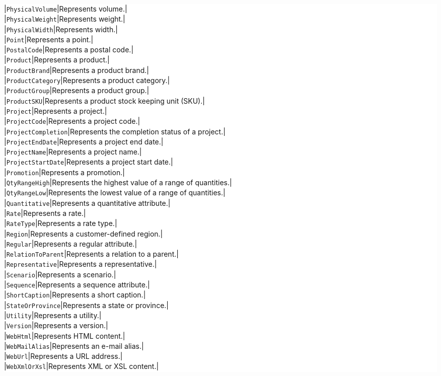 |`PhysicalVolume`|Represents volume.|  
|`PhysicalWeight`|Represents weight.|  
|`PhysicalWidth`|Represents width.|  
|`Point`|Represents a point.|  
|`PostalCode`|Represents a postal code.|  
|`Product`|Represents a product.|  
|`ProductBrand`|Represents a product brand.|  
|`ProductCategory`|Represents a product category.|  
|`ProductGroup`|Represents a product group.|  
|`ProductSKU`|Represents a product stock keeping unit (SKU).|  
|`Project`|Represents a project.|  
|`ProjectCode`|Represents a project code.|  
|`ProjectCompletion`|Represents the completion status of a project.|  
|`ProjectEndDate`|Represents a project end date.|  
|`ProjectName`|Represents a project name.|  
|`ProjectStartDate`|Represents a project start date.|  
|`Promotion`|Represents a promotion.|  
|`QtyRangeHigh`|Represents the highest value of a range of quantities.|  
|`QtyRangeLow`|Represents the lowest value of a range of quantities.|  
|`Quantitative`|Represents a quantitative attribute.|  
|`Rate`|Represents a rate.|  
|`RateType`|Represents a rate type.|  
|`Region`|Represents a customer-defined region.|  
|`Regular`|Represents a regular attribute.|  
|`RelationToParent`|Represents a relation to a parent.|  
|`Representative`|Represents a representative.|  
|`Scenario`|Represents a scenario.|  
|`Sequence`|Represents a sequence attribute.|  
|`ShortCaption`|Represents a short caption.|  
|`StateOrProvince`|Represents a state or province.|  
|`Utility`|Represents a utility.|  
|`Version`|Represents a version.|  
|`WebHtml`|Represents HTML content.|  
|`WebMailAlias`|Represents an e-mail alias.|  
|`WebUrl`|Represents a URL address.|  
|`WebXmlOrXsl`|Represents XML or XSL content.|  
  